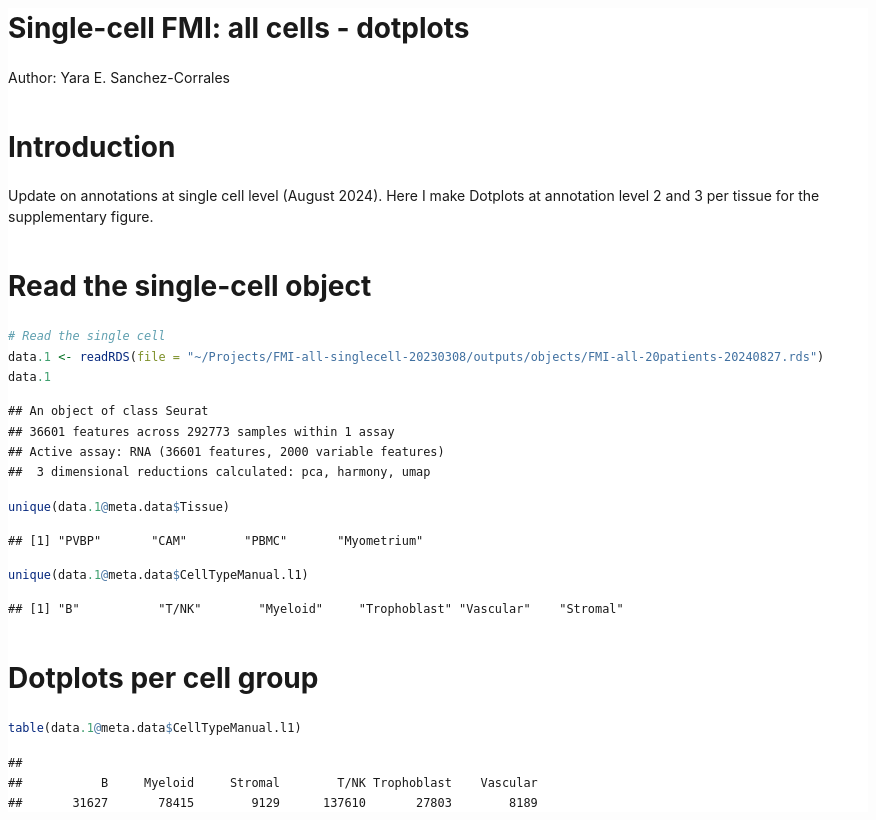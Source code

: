 Single-cell FMI: all cells - dotplots
================

Author: Yara E. Sanchez-Corrales

# Introduction

Update on annotations at single cell level (August 2024). Here I make
Dotplots at annotation level 2 and 3 per tissue for the supplementary
figure.

# Read the single-cell object

``` r
# Read the single cell
data.1 <- readRDS(file = "~/Projects/FMI-all-singlecell-20230308/outputs/objects/FMI-all-20patients-20240827.rds")
data.1
```

    ## An object of class Seurat 
    ## 36601 features across 292773 samples within 1 assay 
    ## Active assay: RNA (36601 features, 2000 variable features)
    ##  3 dimensional reductions calculated: pca, harmony, umap

``` r
unique(data.1@meta.data$Tissue)
```

    ## [1] "PVBP"       "CAM"        "PBMC"       "Myometrium"

``` r
unique(data.1@meta.data$CellTypeManual.l1)
```

    ## [1] "B"           "T/NK"        "Myeloid"     "Trophoblast" "Vascular"    "Stromal"

# Dotplots per cell group

``` r
table(data.1@meta.data$CellTypeManual.l1)
```

    ## 
    ##           B     Myeloid     Stromal        T/NK Trophoblast    Vascular 
    ##       31627       78415        9129      137610       27803        8189
